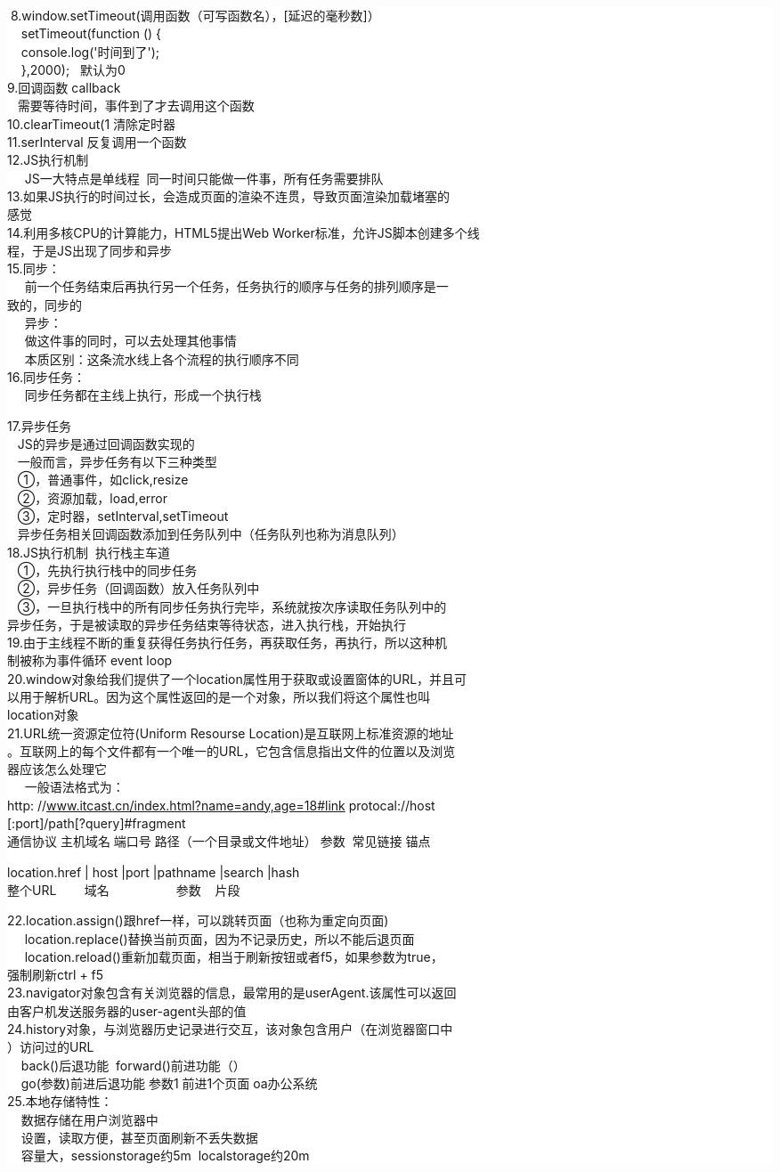  8.window.setTimeout(调用函数（可写函数名），\[延迟的毫秒数\]）  
    setTimeout(function () {  
    console.log('时间到了');  
    },2000);   默认为0  
9.回调函数 callback  
   需要等待时间，事件到了才去调用这个函数  
10.clearTimeout(1 清除定时器  
11.serInterval 反复调用一个函数  
12.JS执行机制  
     JS一大特点是单线程  同一时间只能做一件事，所有任务需要排队  
13.如果JS执行的时间过长，会造成页面的渲染不连贯，导致页面渲染加载堵塞的  
感觉  
14.利用多核CPU的计算能力，HTML5提出Web Worker标准，允许JS脚本创建多个线  
程，于是JS出现了同步和异步  
15.同步：  
     前一个任务结束后再执行另一个任务，任务执行的顺序与任务的排列顺序是一  
致的，同步的  
     异步：  
     做这件事的同时，可以去处理其他事情  
     本质区别：这条流水线上各个流程的执行顺序不同  
16.同步任务：  
     同步任务都在主线上执行，形成一个执行栈

17.异步任务  
   JS的异步是通过回调函数实现的  
   一般而言，异步任务有以下三种类型  
   ①，普通事件，如click,resize  
   ②，资源加载，load,error  
   ③，定时器，setInterval,setTimeout  
   异步任务相关回调函数添加到任务队列中（任务队列也称为消息队列）  
18.JS执行机制  执行栈主车道    
   ①，先执行执行栈中的同步任务  
   ②，异步任务（回调函数）放入任务队列中  
   ③，一旦执行栈中的所有同步任务执行完毕，系统就按次序读取任务队列中的  
异步任务，于是被读取的异步任务结束等待状态，进入执行栈，开始执行  
19.由于主线程不断的重复获得任务执行任务，再获取任务，再执行，所以这种机  
制被称为事件循环 event loop  
20.window对象给我们提供了一个location属性用于获取或设置窗体的URL，并且可  
以用于解析URL。因为这个属性返回的是一个对象，所以我们将这个属性也叫  
location对象  
21.URL统一资源定位符(Uniform Resourse Location)是互联网上标准资源的地址  
。互联网上的每个文件都有一个唯一的URL，它包含信息指出文件的位置以及浏览  
器应该怎么处理它  
     一般语法格式为：  
http: //www.itcast.cn/index.html?name=andy,age=18#link protocal://host  
\[:port\]/path\[?query\]#fragment  
通信协议 主机域名 端口号 路径（一个目录或文件地址） 参数  常见链接 锚点

location.href | host |port |pathname |search |hash  
整个URL        域名                   参数    片段

22.location.assign()跟href一样，可以跳转页面（也称为重定向页面)  
     location.replace()替换当前页面，因为不记录历史，所以不能后退页面  
     location.reload()重新加载页面，相当于刷新按钮或者f5，如果参数为true，  
强制刷新ctrl + f5  
23.navigator对象包含有关浏览器的信息，最常用的是userAgent.该属性可以返回  
由客户机发送服务器的user-agent头部的值  
24.history对象，与浏览器历史记录进行交互，该对象包含用户（在浏览器窗口中  
）访问过的URL  
    back()后退功能  forward()前进功能（）  
    go(参数)前进后退功能 参数1 前进1个页面 oa办公系统  
25.本地存储特性：  
    数据存储在用户浏览器中  
    设置，读取方便，甚至页面刷新不丢失数据  
    容量大，sessionstorage约5m  localstorage约20m  